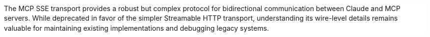 The MCP SSE transport provides a robust but complex protocol for bidirectional communication between Claude and MCP servers. While deprecated in favor of the simpler Streamable HTTP transport, understanding its wire-level details remains valuable for maintaining existing implementations and debugging legacy systems.